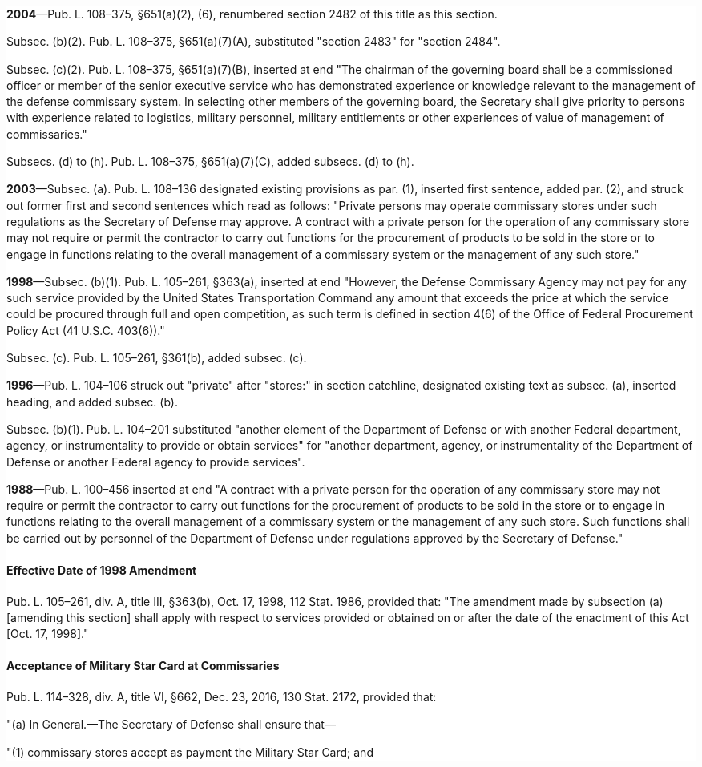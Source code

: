 **2004**—Pub. L. 108–375, §651(a)(2), (6), renumbered section 2482 of this title as this section.

Subsec. (b)(2). Pub. L. 108–375, §651(a)(7)(A), substituted "section 2483" for "section 2484".

Subsec. (c)(2). Pub. L. 108–375, §651(a)(7)(B), inserted at end "The chairman of the governing board shall be a commissioned officer or member of the senior executive service who has demonstrated experience or knowledge relevant to the management of the defense commissary system. In selecting other members of the governing board, the Secretary shall give priority to persons with experience related to logistics, military personnel, military entitlements or other experiences of value of management of commissaries."

Subsecs. (d) to (h). Pub. L. 108–375, §651(a)(7)(C), added subsecs. (d) to (h).

**2003**—Subsec. (a). Pub. L. 108–136 designated existing provisions as par. (1), inserted first sentence, added par. (2), and struck out former first and second sentences which read as follows: "Private persons may operate commissary stores under such regulations as the Secretary of Defense may approve. A contract with a private person for the operation of any commissary store may not require or permit the contractor to carry out functions for the procurement of products to be sold in the store or to engage in functions relating to the overall management of a commissary system or the management of any such store."

**1998**—Subsec. (b)(1). Pub. L. 105–261, §363(a), inserted at end "However, the Defense Commissary Agency may not pay for any such service provided by the United States Transportation Command any amount that exceeds the price at which the service could be procured through full and open competition, as such term is defined in section 4(6) of the Office of Federal Procurement Policy Act (41 U.S.C. 403(6))."

Subsec. (c). Pub. L. 105–261, §361(b), added subsec. (c).

**1996**—Pub. L. 104–106 struck out "private" after "stores:" in section catchline, designated existing text as subsec. (a), inserted heading, and added subsec. (b).

Subsec. (b)(1). Pub. L. 104–201 substituted "another element of the Department of Defense or with another Federal department, agency, or instrumentality to provide or obtain services" for "another department, agency, or instrumentality of the Department of Defense or another Federal agency to provide services".

**1988**—Pub. L. 100–456 inserted at end "A contract with a private person for the operation of any commissary store may not require or permit the contractor to carry out functions for the procurement of products to be sold in the store or to engage in functions relating to the overall management of a commissary system or the management of any such store. Such functions shall be carried out by personnel of the Department of Defense under regulations approved by the Secretary of Defense."

#### Effective Date of 1998 Amendment ####

Pub. L. 105–261, div. A, title III, §363(b), Oct. 17, 1998, 112 Stat. 1986, provided that: "The amendment made by subsection (a) [amending this section] shall apply with respect to services provided or obtained on or after the date of the enactment of this Act [Oct. 17, 1998]."

#### Acceptance of Military Star Card at Commissaries ####

Pub. L. 114–328, div. A, title VI, §662, Dec. 23, 2016, 130 Stat. 2172, provided that:

"(a) In General.—The Secretary of Defense shall ensure that—

"(1) commissary stores accept as payment the Military Star Card; and
